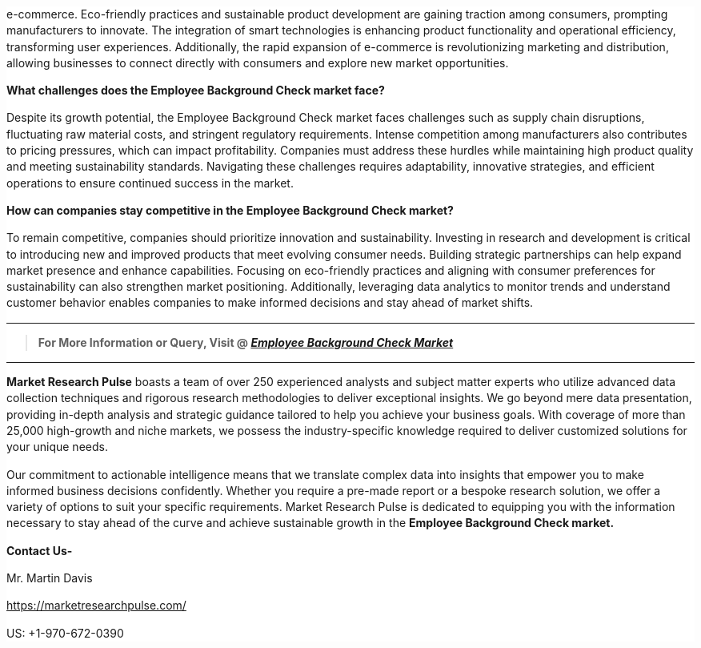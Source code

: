 e-commerce. Eco-friendly practices and sustainable product development are gaining traction among consumers, prompting manufacturers to innovate. The integration of smart technologies is enhancing product functionality and operational efficiency, transforming user experiences. Additionally, the rapid expansion of e-commerce is revolutionizing marketing and distribution, allowing businesses to connect directly with consumers and explore new market opportunities.</p><p><strong>What challenges does the Employee Background Check market face?</strong></p><p>Despite its growth potential, the Employee Background Check market faces challenges such as supply chain disruptions, fluctuating raw material costs, and stringent regulatory requirements. Intense competition among manufacturers also contributes to pricing pressures, which can impact profitability. Companies must address these hurdles while maintaining high product quality and meeting sustainability standards. Navigating these challenges requires adaptability, innovative strategies, and efficient operations to ensure continued success in the market.</p><p><strong>How can companies stay competitive in the Employee Background Check market?</strong></p><p>To remain competitive, companies should prioritize innovation and sustainability. Investing in research and development is critical to introducing new and improved products that meet evolving consumer needs. Building strategic partnerships can help expand market presence and enhance capabilities. Focusing on eco-friendly practices and aligning with consumer preferences for sustainability can also strengthen market positioning. Additionally, leveraging data analytics to monitor trends and understand customer behavior enables companies to make informed decisions and stay ahead of market shifts.</p><hr /><blockquote><p><strong>For More Information or Query, Visit @&nbsp;<em><a href="https://marketresearchpulse.com/report/46751/employee-background-check-market?utm_source=Linkedin&utm_medium=025">Employee Background Check Market</a></em></strong></p></blockquote><hr /><p><strong>Market Research Pulse</strong> boasts a team of over 250 experienced analysts and subject matter experts who utilize advanced data collection techniques and rigorous research methodologies to deliver exceptional insights. We go beyond mere data presentation, providing in-depth analysis and strategic guidance tailored to help you achieve your business goals. With coverage of more than 25,000 high-growth and niche markets, we possess the industry-specific knowledge required to deliver customized solutions for your unique needs.</p><p>Our commitment to actionable intelligence means that we translate complex data into insights that empower you to make informed business decisions confidently. Whether you require a pre-made report or a bespoke research solution, we offer a variety of options to suit your specific requirements. Market Research Pulse is dedicated to equipping you with the information necessary to stay ahead of the curve and achieve sustainable growth in the <strong>Employee Background Check market.</strong></p><p><strong>Contact Us-</strong></p><p>Mr. Martin Davis</p><p>https://marketresearchpulse.com/</p><p>US: +1-970-672-0390</p>